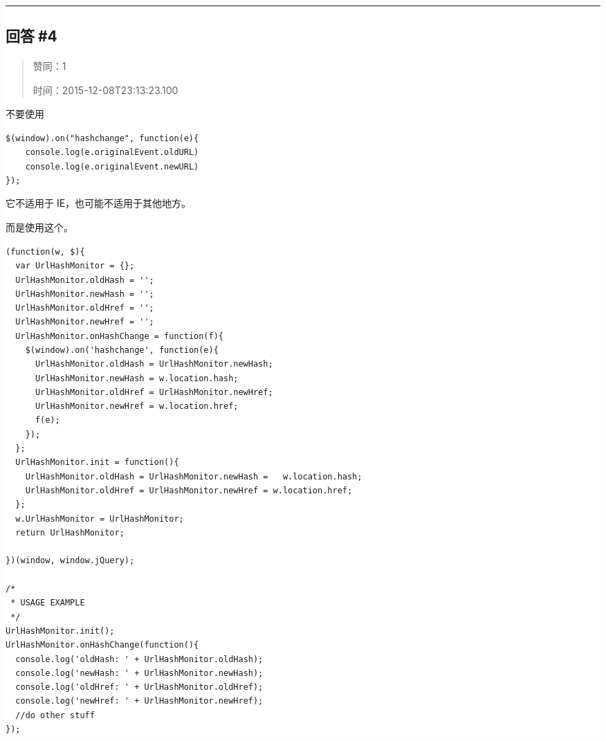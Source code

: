* * *

## 回答 #4

> 赞同：1
> 
> 时间：2015-12-08T23:13:23.100

不要使用

```
$(window).on("hashchange", function(e){
    console.log(e.originalEvent.oldURL)
    console.log(e.originalEvent.newURL)
})​; 
```

它不适用于 IE，也可能不适用于其他地方。

而是使用这个。

```
(function(w, $){
  var UrlHashMonitor = {};
  UrlHashMonitor.oldHash = '';
  UrlHashMonitor.newHash = '';
  UrlHashMonitor.oldHref = '';
  UrlHashMonitor.newHref = '';
  UrlHashMonitor.onHashChange = function(f){
    $(window).on('hashchange', function(e){
      UrlHashMonitor.oldHash = UrlHashMonitor.newHash;
      UrlHashMonitor.newHash = w.location.hash;
      UrlHashMonitor.oldHref = UrlHashMonitor.newHref;
      UrlHashMonitor.newHref = w.location.href;
      f(e);
    });
  };
  UrlHashMonitor.init = function(){
    UrlHashMonitor.oldHash = UrlHashMonitor.newHash =   w.location.hash;
    UrlHashMonitor.oldHref = UrlHashMonitor.newHref = w.location.href;
  };
  w.UrlHashMonitor = UrlHashMonitor;
  return UrlHashMonitor;

})(window, window.jQuery);

/*
 * USAGE EXAMPLE
 */
UrlHashMonitor.init();
UrlHashMonitor.onHashChange(function(){
  console.log('oldHash: ' + UrlHashMonitor.oldHash);
  console.log('newHash: ' + UrlHashMonitor.newHash);
  console.log('oldHref: ' + UrlHashMonitor.oldHref);
  console.log('newHref: ' + UrlHashMonitor.newHref);
  //do other stuff
}); 
```
